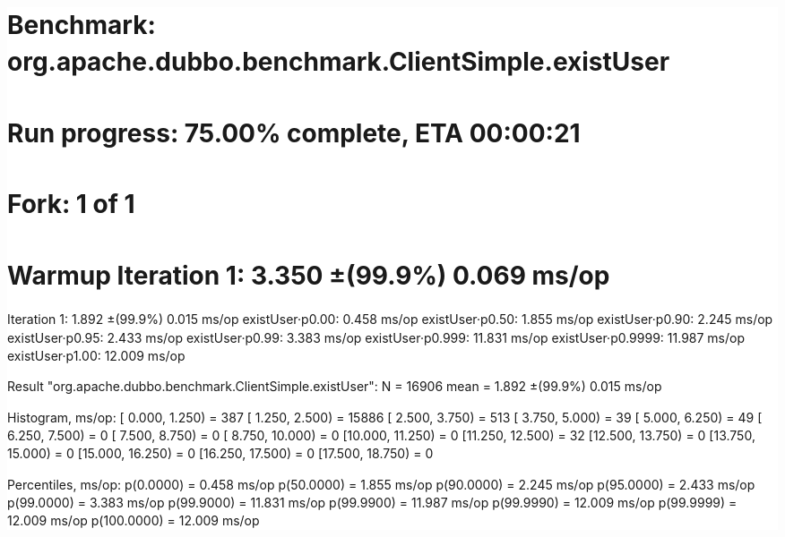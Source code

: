 # Benchmark: org.apache.dubbo.benchmark.ClientSimple.existUser

# Run progress: 75.00% complete, ETA 00:00:21
# Fork: 1 of 1
# Warmup Iteration   1: 3.350 ±(99.9%) 0.069 ms/op
Iteration   1: 1.892 ±(99.9%) 0.015 ms/op
                 existUser·p0.00:   0.458 ms/op
                 existUser·p0.50:   1.855 ms/op
                 existUser·p0.90:   2.245 ms/op
                 existUser·p0.95:   2.433 ms/op
                 existUser·p0.99:   3.383 ms/op
                 existUser·p0.999:  11.831 ms/op
                 existUser·p0.9999: 11.987 ms/op
                 existUser·p1.00:   12.009 ms/op



Result "org.apache.dubbo.benchmark.ClientSimple.existUser":
  N = 16906
  mean =      1.892 ±(99.9%) 0.015 ms/op

  Histogram, ms/op:
    [ 0.000,  1.250) = 387 
    [ 1.250,  2.500) = 15886 
    [ 2.500,  3.750) = 513 
    [ 3.750,  5.000) = 39 
    [ 5.000,  6.250) = 49 
    [ 6.250,  7.500) = 0 
    [ 7.500,  8.750) = 0 
    [ 8.750, 10.000) = 0 
    [10.000, 11.250) = 0 
    [11.250, 12.500) = 32 
    [12.500, 13.750) = 0 
    [13.750, 15.000) = 0 
    [15.000, 16.250) = 0 
    [16.250, 17.500) = 0 
    [17.500, 18.750) = 0 

  Percentiles, ms/op:
      p(0.0000) =      0.458 ms/op
     p(50.0000) =      1.855 ms/op
     p(90.0000) =      2.245 ms/op
     p(95.0000) =      2.433 ms/op
     p(99.0000) =      3.383 ms/op
     p(99.9000) =     11.831 ms/op
     p(99.9900) =     11.987 ms/op
     p(99.9990) =     12.009 ms/op
     p(99.9999) =     12.009 ms/op
    p(100.0000) =     12.009 ms/op
